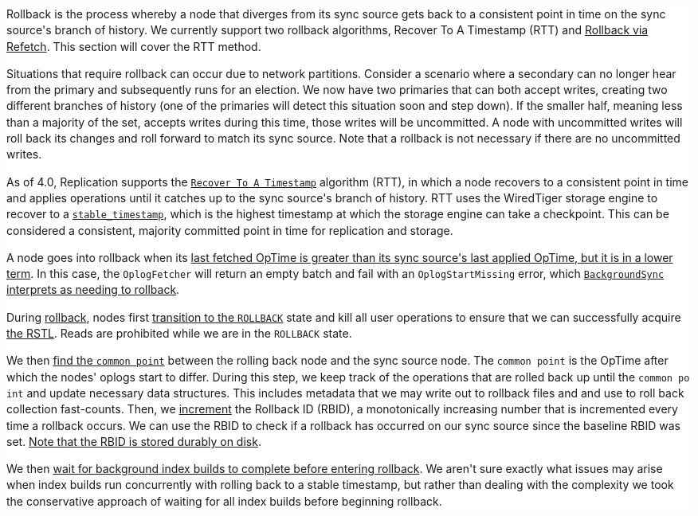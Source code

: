 Rollback is the process whereby a node that diverges from its sync source gets back to a consistent
point in time on the sync source's branch of history. We currently support two rollback algorithms,
Recover To A Timestamp (RTT) and [Rollback via Refetch](#rollbackviarefetch). This section will cover the RTT method.

Situations that require rollback can occur due to network partitions. Consider a scenario where a
secondary can no longer hear from the primary and subsequently runs for an election. We now have
two primaries that can both accept writes, creating two different branches of history (one of the
primaries will detect this situation soon and step down). If the smaller half, meaning less than a
majority of the set, accepts writes during this time, those writes will be uncommitted. A node with
uncommitted writes will roll back its changes and roll forward to match its sync source. Note that a
rollback is not necessary if there are no uncommitted writes.

As of 4.0, Replication supports the [`Recover To A Timestamp`](https://github.com/mongodb/mongo/blob/r4.2.0/src/mongo/db/repl/rollback_impl.h#L158)
algorithm (RTT), in which a node recovers to a consistent point in time and applies operations until
it catches up to the sync source's branch of history. RTT uses the WiredTiger storage engine to
recover to a [`stable_timestamp`](#replication-timestamp-glossary), which is the highest timestamp
at which the storage engine can take a checkpoint. This can be considered a consistent, majority
committed point in time for replication and storage.

A node goes into rollback when its [last fetched OpTime is greater than its sync source's last applied OpTime, but it is in a lower term](https://github.com/mongodb/mongo/blob/r6.0.0/src/mongo/db/repl/oplog_fetcher.cpp#L1019-L1024).
In this case, the `OplogFetcher` will return an empty batch and fail with an `OplogStartMissing` error,
which [`BackgroundSync` interprets as needing to rollback](https://github.com/mongodb/mongo/blob/r6.0.0/src/mongo/db/repl/bgsync.cpp#L600-L603).

During [rollback](https://github.com/mongodb/mongo/blob/r6.0.0/src/mongo/db/repl/rollback_impl.cpp#L175),
nodes first [transition to the `ROLLBACK`](https://github.com/mongodb/mongo/blob/r6.0.0/src/mongo/db/repl/rollback_impl.cpp#L194)
state and kill all user operations to ensure that we can successfully acquire [the RSTL](#replication-state-transition-lock).
Reads are prohibited while we are in the `ROLLBACK` state.

We then [find the `common point`](https://github.com/mongodb/mongo/blob/r6.0.0/src/mongo/db/repl/rollback_impl.cpp#L217)
between the rolling back node and the sync source node. The `common point` is the OpTime after which
the nodes' oplogs start to differ. During this step, we keep track of the operations that are rolled back up
until the `common point` and update necessary data structures. This includes metadata that we may
write out to rollback files and and use to roll back collection fast-counts. Then, we [increment](https://github.com/mongodb/mongo/blob/r6.0.0/src/mongo/db/repl/rollback_impl.cpp#L237)
the Rollback ID (RBID), a monotonically increasing number that is incremented every time a rollback
occurs. We can use the RBID to check if a rollback has occurred on our sync source since the
baseline RBID was set. [Note that the RBID is stored durably on disk](https://github.com/mongodb/mongo/blob/r6.0.0/src/mongo/db/repl/storage_interface_impl.cpp#L181).

We then [wait for background index builds to complete before entering rollback](https://github.com/mongodb/mongo/blob/r6.0.0/src/mongo/db/repl/rollback_impl.cpp#L548).
We aren't sure exactly what issues may arise when index builds run concurrently with rolling back to a
stable timestamp, but rather than dealing with the complexity we took the conservative approach of waiting
for all index builds before beginning rollback.
